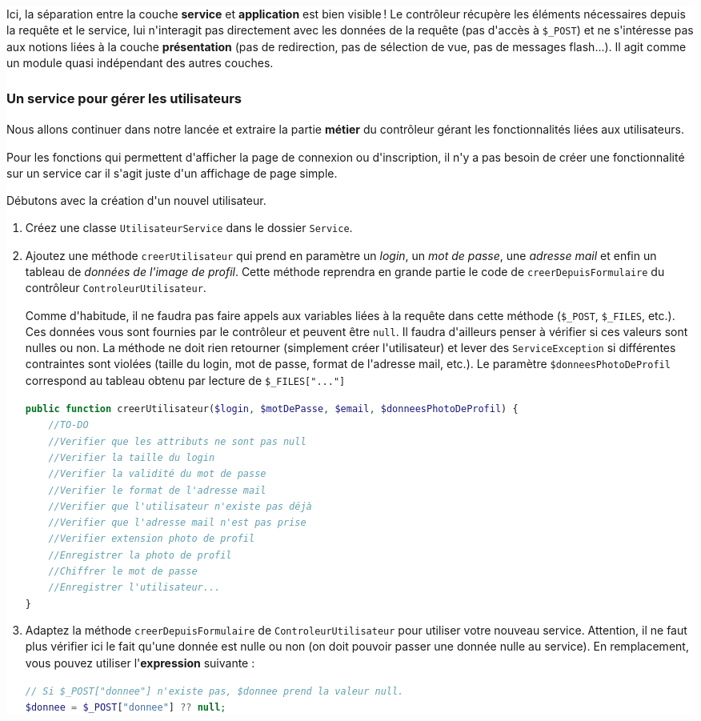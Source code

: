 Ici, la séparation entre la couche **service** et **application** est bien visible ! Le contrôleur récupère les éléments nécessaires depuis la requête et le service, lui n'interagit pas directement avec les données de la requête (pas d'accès à `$_POST`) et ne s'intéresse pas aux notions liées à la couche **présentation** (pas de redirection, pas de sélection de vue, pas de messages flash...). Il agit comme un module quasi indépendant des autres couches.

### Un service pour gérer les utilisateurs

Nous allons continuer dans notre lancée et extraire la partie **métier** du contrôleur gérant les fonctionnalités liées aux utilisateurs.

Pour les fonctions qui permettent d'afficher la page de connexion ou d'inscription, il n'y a pas besoin de créer une fonctionnalité sur un service car il s'agit juste d'un affichage de page simple.

Débutons avec la création d'un nouvel utilisateur. 

<div class="exercise">

1. Créez une classe `UtilisateurService` dans le dossier `Service`.

2. Ajoutez une méthode `creerUtilisateur` qui prend en paramètre un *login*, un *mot de passe*, une *adresse mail* et enfin un tableau de *données de l'image de profil*. Cette méthode reprendra en grande partie le code de `creerDepuisFormulaire` du contrôleur `ControleurUtilisateur`.

    Comme d'habitude, il ne faudra pas faire appels aux variables liées à la requête dans cette méthode (`$_POST`, `$_FILES`, etc.). Ces données vous sont fournies par le contrôleur et peuvent être `null`. Il faudra d'ailleurs penser à vérifier si ces valeurs sont nulles ou non. La méthode ne doit rien retourner (simplement créer l'utilisateur) et lever des `ServiceException` si différentes contraintes sont violées (taille du login, mot de passe, format de l'adresse mail, etc.). Le paramètre `$donneesPhotoDeProfil` correspond au tableau obtenu par lecture de `$_FILES["..."]` 

    ```php
    public function creerUtilisateur($login, $motDePasse, $email, $donneesPhotoDeProfil) {
        //TO-DO
        //Verifier que les attributs ne sont pas null
        //Verifier la taille du login
        //Verifier la validité du mot de passe
        //Verifier le format de l'adresse mail
        //Verifier que l'utilisateur n'existe pas déjà
        //Verifier que l'adresse mail n'est pas prise
        //Verifier extension photo de profil
        //Enregistrer la photo de profil
        //Chiffrer le mot de passe
        //Enregistrer l'utilisateur...
    }
    ```

3. Adaptez la méthode `creerDepuisFormulaire` de `ControleurUtilisateur` pour utiliser votre nouveau service. Attention, il ne faut plus vérifier ici le fait qu'une donnée est nulle ou non (on doit pouvoir passer une donnée nulle au service). En remplacement, vous pouvez utiliser l'**expression** suivante :

    ```php
    // Si $_POST["donnee"] n'existe pas, $donnee prend la valeur null.
    $donnee = $_POST["donnee"] ?? null; 
    ```
